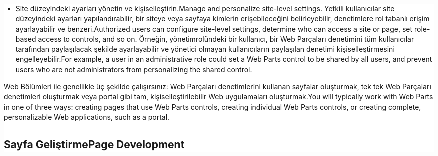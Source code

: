 - <span data-ttu-id="a0f4b-387">Site düzeyindeki ayarları yönetin ve kişiselleştirin.</span><span class="sxs-lookup"><span data-stu-id="a0f4b-387">Manage and personalize site-level settings.</span></span> <span data-ttu-id="a0f4b-388">Yetkili kullanıcılar site düzeyindeki ayarları yapılandırabilir, bir siteye veya sayfaya kimlerin erişebileceğini belirleyebilir, denetimlere rol tabanlı erişim ayarlayabilir ve benzeri.</span><span class="sxs-lookup"><span data-stu-id="a0f4b-388">Authorized users can configure site-level settings, determine who can access a site or page, set role-based access to controls, and so on.</span></span> <span data-ttu-id="a0f4b-389">Örneğin, yönetimrolündeki bir kullanıcı, bir Web Parçaları denetimini tüm kullanıcılar tarafından paylaşılacak şekilde ayarlayabilir ve yönetici olmayan kullanıcıların paylaşılan denetimi kişiselleştirmesini engelleyebilir.</span><span class="sxs-lookup"><span data-stu-id="a0f4b-389">For example, a user in an administrative role could set a Web Parts control to be shared by all users, and prevent users who are not administrators from personalizing the shared control.</span></span>

<span data-ttu-id="a0f4b-390">Web Bölümleri ile genellikle üç şekilde çalışırsınız: Web Parçaları denetimlerini kullanan sayfalar oluşturmak, tek tek Web Parçaları denetimleri oluşturmak veya portal gibi tam, kişiselleştirilebilir Web uygulamaları oluşturmak.</span><span class="sxs-lookup"><span data-stu-id="a0f4b-390">You will typically work with Web Parts in one of three ways: creating pages that use Web Parts controls, creating individual Web Parts controls, or creating complete, personalizable Web applications, such as a portal.</span></span>

## <a name="page-development"></a><span data-ttu-id="a0f4b-391">Sayfa Geliştirme</span><span class="sxs-lookup"><span data-stu-id="a0f4b-391">Page Development</span></span>

